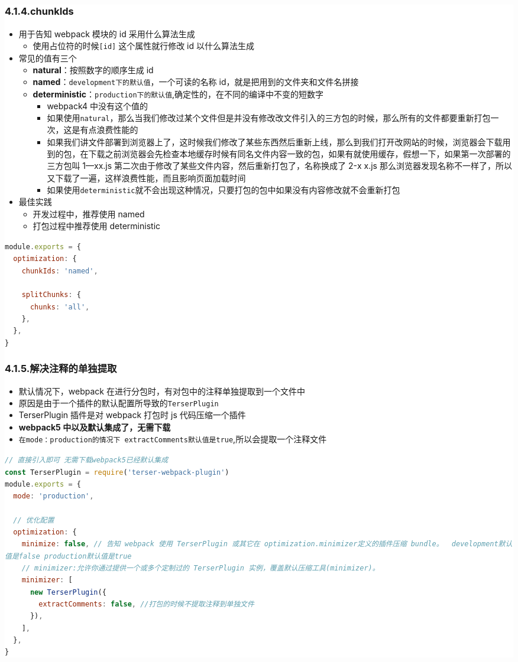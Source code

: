 ### **4.1.4.chunkIds**

- 用于告知 webpack 模块的 id 采用什么算法生成
  - 使用占位符的时候`[id]` 这个属性就行修改 id 以什么算法生成
- 常见的值有三个
  - **natural**：按照数字的顺序生成 id
  - **named**：`development下的默认值`，一个可读的名称 id，就是把用到的文件夹和文件名拼接
  - **deterministic**：`production下的默认值`,确定性的，在不同的编译中不变的短数字
    - webpack4 中没有这个值的
    - 如果使用`natural`，那么当我们修改过某个文件但是并没有修改改文件引入的三方包的时候，那么所有的文件都要重新打包一次，这是有点浪费性能的
    - 如果我们讲文件部署到浏览器上了，这时候我们修改了某些东西然后重新上线，那么到我们打开改网站的时候，浏览器会下载用到的包，在下载之前浏览器会先检查本地缓存时候有同名文件内容一致的包，如果有就使用缓存，假想一下，如果第一次部署的三方包叫 1—xx.js 第二次由于修改了某些文件内容，然后重新打包了，名称换成了 2-x x.js 那么浏览器发现名称不一样了，所以又下载了一遍，这样浪费性能，而且影响页面加载时间
    - 如果使用`deterministic`就不会出现这种情况，只要打包的包中如果没有内容修改就不会重新打包
- 最佳实践
  - 开发过程中，推荐使用 named
  - 打包过程中推荐使用 deterministic

```javascript
module.exports = {
  optimization: {
    chunkIds: 'named',

    splitChunks: {
      chunks: 'all',
    },
  },
}
```

### 4.1.5.解决注释的单独提取

- 默认情况下，webpack 在进行分包时，有对包中的注释单独提取到一个文件中
- 原因是由于一个插件的默认配置所导致的`TerserPlugin`
- TerserPlugin 插件是对 webpack 打包时 js 代码压缩一个插件
- **webpack5 中以及默认集成了，无需下载**
- `在mode：production的情况下 extractComments默认值是true`,所以会提取一个注释文件

```javascript
// 直接引入即可 无需下载webpack5已经默认集成
const TerserPlugin = require('terser-webpack-plugin')
module.exports = {
  mode: 'production',

  // 优化配置
  optimization: {
    minimize: false, // 告知 webpack 使用 TerserPlugin 或其它在 optimization.minimizer定义的插件压缩 bundle。  development默认值是false production默认值是true
    // minimizer:允许你通过提供一个或多个定制过的 TerserPlugin 实例，覆盖默认压缩工具(minimizer)。
    minimizer: [
      new TerserPlugin({
        extractComments: false, //打包的时候不提取注释到单独文件
      }),
    ],
  },
}
```
